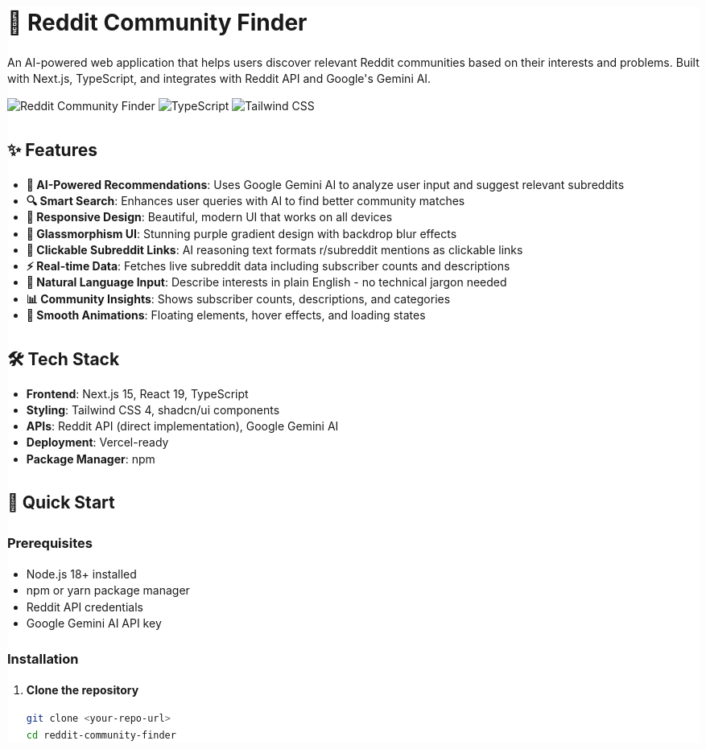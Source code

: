 # 🚀 Reddit Community Finder

An AI-powered web application that helps users discover relevant Reddit communities based on their interests and problems. Built with Next.js, TypeScript, and integrates with Reddit API and Google's Gemini AI.

![Reddit Community Finder](https://img.shields.io/badge/Next.js-15-black?style=for-the-badge&logo=next.js)
![TypeScript](https://img.shields.io/badge/TypeScript-5-blue?style=for-the-badge&logo=typescript)
![Tailwind CSS](https://img.shields.io/badge/Tailwind-CSS-38B2AC?style=for-the-badge&logo=tailwind-css)

## ✨ Features

- **🤖 AI-Powered Recommendations**: Uses Google Gemini AI to analyze user input and suggest relevant subreddits
- **🔍 Smart Search**: Enhances user queries with AI to find better community matches
- **📱 Responsive Design**: Beautiful, modern UI that works on all devices
- **🎨 Glassmorphism UI**: Stunning purple gradient design with backdrop blur effects
- **🔗 Clickable Subreddit Links**: AI reasoning text formats r/subreddit mentions as clickable links
- **⚡ Real-time Data**: Fetches live subreddit data including subscriber counts and descriptions
- **🎯 Natural Language Input**: Describe interests in plain English - no technical jargon needed
- **📊 Community Insights**: Shows subscriber counts, descriptions, and categories
- **🌟 Smooth Animations**: Floating elements, hover effects, and loading states

## 🛠️ Tech Stack

- **Frontend**: Next.js 15, React 19, TypeScript
- **Styling**: Tailwind CSS 4, shadcn/ui components
- **APIs**: Reddit API (direct implementation), Google Gemini AI
- **Deployment**: Vercel-ready
- **Package Manager**: npm

## 🚀 Quick Start

### Prerequisites

- Node.js 18+ installed
- npm or yarn package manager
- Reddit API credentials
- Google Gemini AI API key

### Installation

1. **Clone the repository**
   ```bash
   git clone <your-repo-url>
   cd reddit-community-finder
   ```
